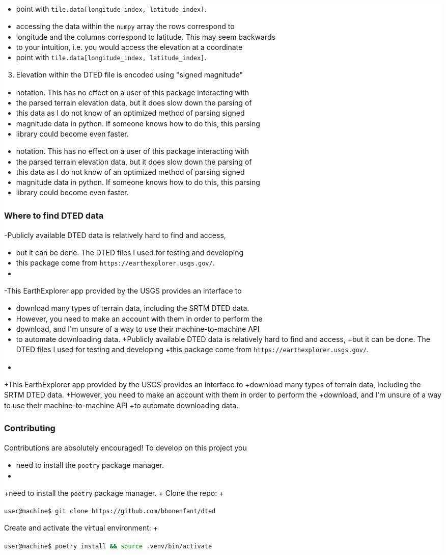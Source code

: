 -  point with `tile.data[longitude_index, latitude_index]`.
+   accessing the data within the `numpy` array the rows correspond to
+   longitude and the columns correspond to latitude. This may seem backwards
+   to your intuition, i.e. you would access the elevation at a coordinate
+   point with `tile.data[longitude_index, latitude_index]`.
 3. Elevation within the DTED file is encoded using "signed magnitude"
-  notation. This has no effect on a user of this package interacting with
-  the parsed terrain elevation data, but it does slow down the parsing of 
-  this data as I do not know of an optimized method of parsing signed
-  magnitude data in python. If someone knows how to do this, this parsing
-  library could become even faster. 
+   notation. This has no effect on a user of this package interacting with
+   the parsed terrain elevation data, but it does slow down the parsing of
+   this data as I do not know of an optimized method of parsing signed
+   magnitude data in python. If someone knows how to do this, this parsing
+   library could become even faster.
 
 ### Where to find DTED data
 
-Publicly available DTED data is relatively hard to find and access, 
-  but it can be done. The DTED files I used for testing and developing 
-  this package come from `https://earthexplorer.usgs.gov/`.
-
-This EarthExplorer app provided by the USGS provides an interface to 
-  download many types of terrain data, including the SRTM DTED data.
-  However, you need to make an account with them in order to perform the
-  download, and I'm unsure of a way to use their machine-to-machine API
-  to automate downloading data.
+Publicly available DTED data is relatively hard to find and access,
+but it can be done. The DTED files I used for testing and developing
+this package come from `https://earthexplorer.usgs.gov/`.
+
+This EarthExplorer app provided by the USGS provides an interface to
+download many types of terrain data, including the SRTM DTED data.
+However, you need to make an account with them in order to perform the
+download, and I'm unsure of a way to use their machine-to-machine API
+to automate downloading data.
 
 ### Contributing
 
 Contributions are absolutely encouraged! To develop on this project you
-  need to install the `poetry` package manager.
- 
+need to install the `poetry` package manager.
+
 Clone the repo:
+
 ```bash
 user@machine$ git clone https://github.com/bbonenfant/dted
 ```
 
 Create and activate the virtual environment:
+
 ```bash
 user@machine$ poetry install && source .venv/bin/activate
 ```
 